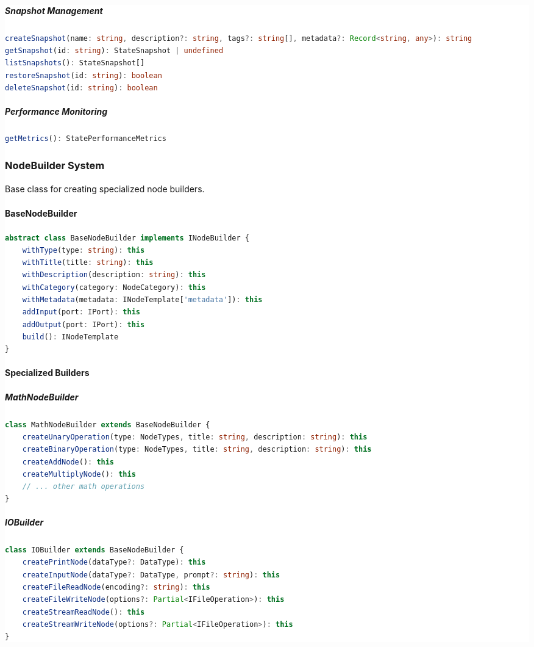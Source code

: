 ##### Snapshot Management
```typescript
createSnapshot(name: string, description?: string, tags?: string[], metadata?: Record<string, any>): string
getSnapshot(id: string): StateSnapshot | undefined
listSnapshots(): StateSnapshot[]
restoreSnapshot(id: string): boolean
deleteSnapshot(id: string): boolean
```

##### Performance Monitoring
```typescript
getMetrics(): StatePerformanceMetrics
```

### NodeBuilder System

Base class for creating specialized node builders.

#### BaseNodeBuilder

```typescript
abstract class BaseNodeBuilder implements INodeBuilder {
    withType(type: string): this
    withTitle(title: string): this
    withDescription(description: string): this
    withCategory(category: NodeCategory): this
    withMetadata(metadata: INodeTemplate['metadata']): this
    addInput(port: IPort): this
    addOutput(port: IPort): this
    build(): INodeTemplate
}
```

#### Specialized Builders

##### MathNodeBuilder
```typescript
class MathNodeBuilder extends BaseNodeBuilder {
    createUnaryOperation(type: NodeTypes, title: string, description: string): this
    createBinaryOperation(type: NodeTypes, title: string, description: string): this
    createAddNode(): this
    createMultiplyNode(): this
    // ... other math operations
}
```

##### IOBuilder
```typescript
class IOBuilder extends BaseNodeBuilder {
    createPrintNode(dataType?: DataType): this
    createInputNode(dataType?: DataType, prompt?: string): this
    createFileReadNode(encoding?: string): this
    createFileWriteNode(options?: Partial<IFileOperation>): this
    createStreamReadNode(): this
    createStreamWriteNode(options?: Partial<IFileOperation>): this
}
```
